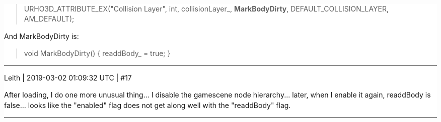 > URHO3D_ATTRIBUTE_EX("Collision Layer", int, collisionLayer_, **MarkBodyDirty**, DEFAULT_COLLISION_LAYER, AM_DEFAULT);

And MarkBodyDirty is:
>void MarkBodyDirty() { readdBody_ = true; }

-------------------------

Leith | 2019-03-02 01:09:32 UTC | #17

After loading, I do one more unusual thing... I disable the gamescene node hierarchy...  later, when I enable it again, readdBody is false... looks like the "enabled" flag does not get along well with the "readdBody" flag.

-------------------------

